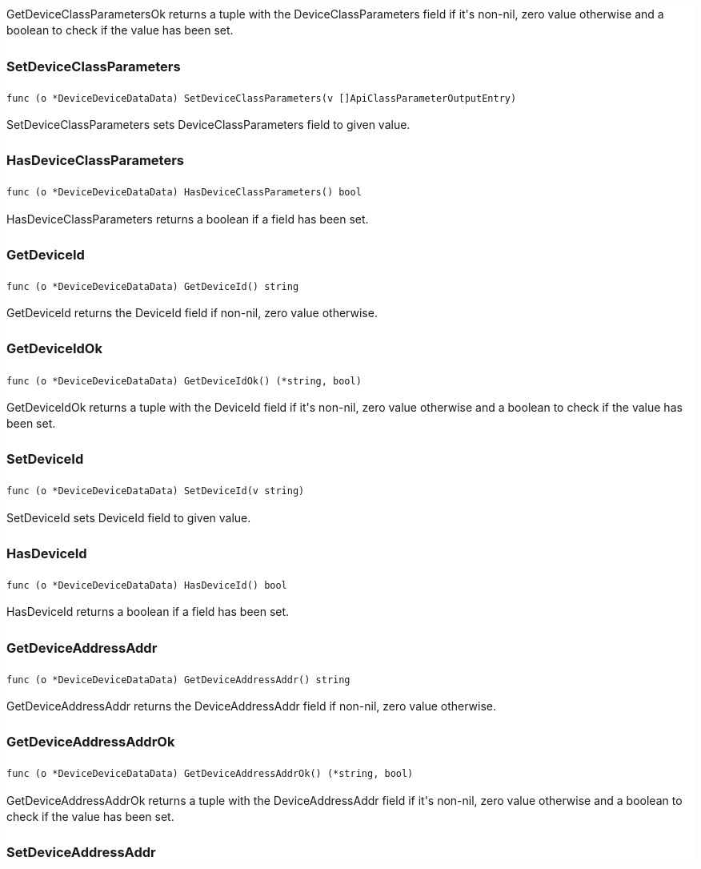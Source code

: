 GetDeviceClassParametersOk returns a tuple with the DeviceClassParameters field if it's non-nil, zero value otherwise
and a boolean to check if the value has been set.

### SetDeviceClassParameters

`func (o *DeviceDeviceDataData) SetDeviceClassParameters(v []ApiClassParameterOutputEntry)`

SetDeviceClassParameters sets DeviceClassParameters field to given value.

### HasDeviceClassParameters

`func (o *DeviceDeviceDataData) HasDeviceClassParameters() bool`

HasDeviceClassParameters returns a boolean if a field has been set.

### GetDeviceId

`func (o *DeviceDeviceDataData) GetDeviceId() string`

GetDeviceId returns the DeviceId field if non-nil, zero value otherwise.

### GetDeviceIdOk

`func (o *DeviceDeviceDataData) GetDeviceIdOk() (*string, bool)`

GetDeviceIdOk returns a tuple with the DeviceId field if it's non-nil, zero value otherwise
and a boolean to check if the value has been set.

### SetDeviceId

`func (o *DeviceDeviceDataData) SetDeviceId(v string)`

SetDeviceId sets DeviceId field to given value.

### HasDeviceId

`func (o *DeviceDeviceDataData) HasDeviceId() bool`

HasDeviceId returns a boolean if a field has been set.

### GetDeviceAddressAddr

`func (o *DeviceDeviceDataData) GetDeviceAddressAddr() string`

GetDeviceAddressAddr returns the DeviceAddressAddr field if non-nil, zero value otherwise.

### GetDeviceAddressAddrOk

`func (o *DeviceDeviceDataData) GetDeviceAddressAddrOk() (*string, bool)`

GetDeviceAddressAddrOk returns a tuple with the DeviceAddressAddr field if it's non-nil, zero value otherwise
and a boolean to check if the value has been set.

### SetDeviceAddressAddr
